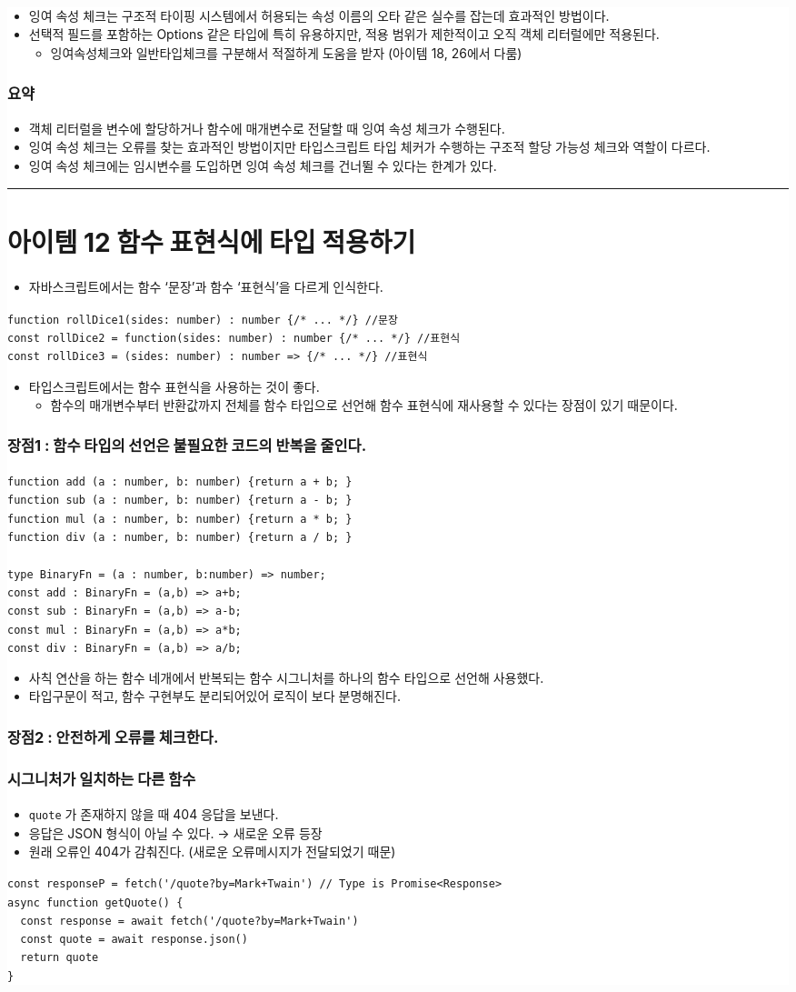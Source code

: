 - 잉여 속성 체크는 구조적 타이핑 시스템에서 허용되는 속성 이름의 오타 같은 실수를 잡는데 효과적인 방법이다.
- 선택적 필드를 포함하는 Options 같은 타입에 특히 유용하지만, 적용 범위가 제한적이고 오직 객체 리터럴에만 적용된다.
  - 잉여속성체크와 일반타입체크를 구분해서 적절하게 도움을 받자 (아이템 18, 26에서 다룸)

### **요약**

- 객체 리터럴을 변수에 할당하거나 함수에 매개변수로 전달할 때 잉여 속성 체크가 수행된다.
- 잉여 속성 체크는 오류를 찾는 효과적인 방법이지만 타입스크립트 타입 체커가 수행하는 구조적 할당 가능성 체크와 역할이 다르다.
- 잉여 속성 체크에는 임시변수를 도입하면 잉여 속성 체크를 건너뛸 수 있다는 한계가 있다.



---

# 아이템 12 함수 표현식에 타입 적용하기

- 자바스크립트에서는 함수 ‘문장’과 함수 ‘표현식’을 다르게 인식한다.

```tsx
function rollDice1(sides: number) : number {/* ... */} //문장
const rollDice2 = function(sides: number) : number {/* ... */} //표현식
const rollDice3 = (sides: number) : number => {/* ... */} //표현식
```

- 타입스크립트에서는 함수 표현식을 사용하는 것이 좋다.
  - 함수의 매개변수부터 반환값까지 전체를 함수 타입으로 선언해 함수 표현식에 재사용할 수 있다는 장점이 있기 때문이다.

### 장점1 : 함수 타입의 선언은 불필요한 코드의 반복을 줄인다.

```tsx
function add (a : number, b: number) {return a + b; }
function sub (a : number, b: number) {return a - b; }
function mul (a : number, b: number) {return a * b; }
function div (a : number, b: number) {return a / b; }

type BinaryFn = (a : number, b:number) => number;
const add : BinaryFn = (a,b) => a+b;
const sub : BinaryFn = (a,b) => a-b;
const mul : BinaryFn = (a,b) => a*b;
const div : BinaryFn = (a,b) => a/b;
```

- 사칙 연산을 하는 함수 네개에서 반복되는 함수 시그니처를 하나의 함수 타입으로 선언해 사용했다.
- 타입구문이 적고, 함수 구현부도 분리되어있어 로직이 보다 분명해진다.

### 장점2 : 안전하게 오류를 체크한다.

### 시그니처가 일치하는 다른 함수

- `quote` 가 존재하지 않을 때 404 응답을 보낸다.
- 응답은 JSON 형식이 아닐 수 있다. → 새로운 오류 등장
- 원래 오류인 404가 감춰진다. (새로운 오류메시지가 전달되었기 때문)

```tsx
const responseP = fetch('/quote?by=Mark+Twain') // Type is Promise<Response>
async function getQuote() {
  const response = await fetch('/quote?by=Mark+Twain')
  const quote = await response.json()
  return quote
}
```
